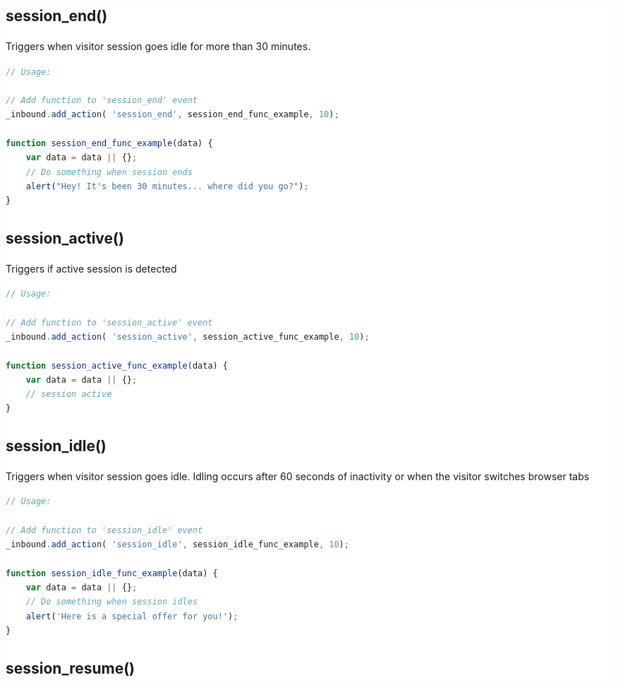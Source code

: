 ## session_end()

Triggers when visitor session goes idle for more than 30 minutes.

```js
// Usage:

// Add function to 'session_end' event
_inbound.add_action( 'session_end', session_end_func_example, 10);

function session_end_func_example(data) {
    var data = data || {};
    // Do something when session ends
    alert("Hey! It's been 30 minutes... where did you go?");
}
```

## session_active()

Triggers if active session is detected

```js
// Usage:

// Add function to 'session_active' event
_inbound.add_action( 'session_active', session_active_func_example, 10);

function session_active_func_example(data) {
    var data = data || {};
    // session active
}
```

## session_idle()

Triggers when visitor session goes idle. Idling occurs after 60 seconds of
inactivity or when the visitor switches browser tabs

```js
// Usage:

// Add function to 'session_idle' event
_inbound.add_action( 'session_idle', session_idle_func_example, 10);

function session_idle_func_example(data) {
    var data = data || {};
    // Do something when session idles
    alert('Here is a special offer for you!');
}
```

## session_resume()
